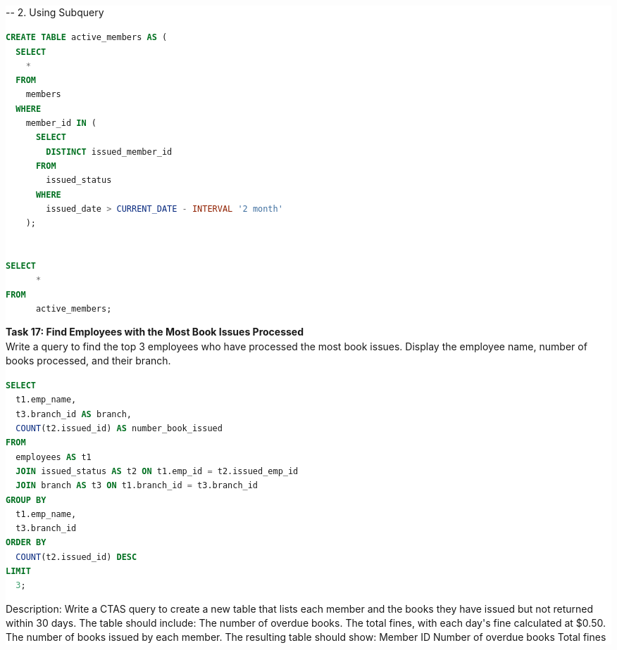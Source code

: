 ```sql
```
--  2. Using Subquery

```sql
CREATE TABLE active_members AS (
  SELECT 
    * 
  FROM 
    members 
  WHERE 
    member_id IN (
      SELECT 
        DISTINCT issued_member_id 
      FROM 
        issued_status 
      WHERE 
        issued_date > CURRENT_DATE - INTERVAL '2 month'
    );


SELECT
      *
FROM
      active_members;

```


**Task 17: Find Employees with the Most Book Issues Processed**  
Write a query to find the top 3 employees who have processed the most book issues. Display the employee name, number of books processed, and their branch.

```sql
SELECT 
  t1.emp_name, 
  t3.branch_id AS branch, 
  COUNT(t2.issued_id) AS number_book_issued 
FROM 
  employees AS t1 
  JOIN issued_status AS t2 ON t1.emp_id = t2.issued_emp_id 
  JOIN branch AS t3 ON t1.branch_id = t3.branch_id 
GROUP BY 
  t1.emp_name, 
  t3.branch_id 
ORDER BY 
  COUNT(t2.issued_id) DESC 
LIMIT 
  3;
```

Description: Write a CTAS query to create a new table that lists each member and the books they have issued but not returned within 30 days. The table should include:
    The number of overdue books.
    The total fines, with each day's fine calculated at $0.50.
    The number of books issued by each member.
    The resulting table should show:
    Member ID
    Number of overdue books
    Total fines
